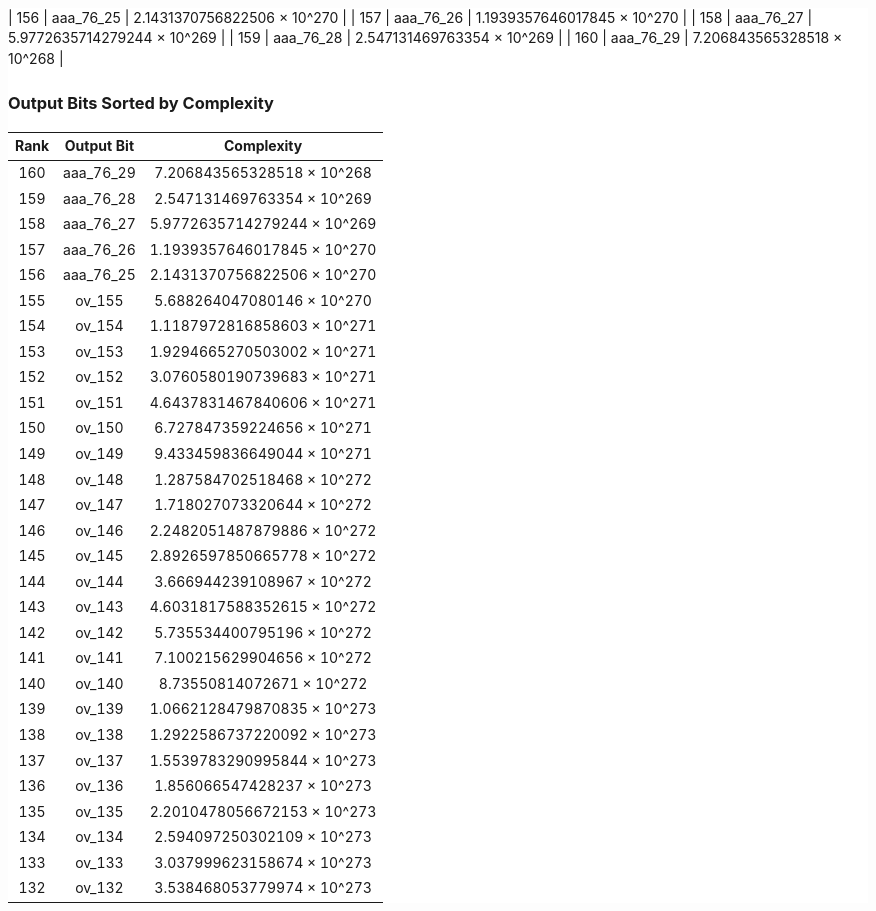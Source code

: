 | 156 | aaa_76_25 | 2.1431370756822506 × 10^270 |
| 157 | aaa_76_26 | 1.1939357646017845 × 10^270 |
| 158 | aaa_76_27 | 5.9772635714279244 × 10^269 |
| 159 | aaa_76_28 | 2.547131469763354 × 10^269 |
| 160 | aaa_76_29 | 7.206843565328518 × 10^268 |

### Output Bits Sorted by Complexity

| Rank | Output Bit | Complexity |
|:----:|:----------:|:----------:|
| 160 | aaa_76_29 | 7.206843565328518 × 10^268 |
| 159 | aaa_76_28 | 2.547131469763354 × 10^269 |
| 158 | aaa_76_27 | 5.9772635714279244 × 10^269 |
| 157 | aaa_76_26 | 1.1939357646017845 × 10^270 |
| 156 | aaa_76_25 | 2.1431370756822506 × 10^270 |
| 155 | ov_155 | 5.688264047080146 × 10^270 |
| 154 | ov_154 | 1.1187972816858603 × 10^271 |
| 153 | ov_153 | 1.9294665270503002 × 10^271 |
| 152 | ov_152 | 3.0760580190739683 × 10^271 |
| 151 | ov_151 | 4.6437831467840606 × 10^271 |
| 150 | ov_150 | 6.727847359224656 × 10^271 |
| 149 | ov_149 | 9.433459836649044 × 10^271 |
| 148 | ov_148 | 1.287584702518468 × 10^272 |
| 147 | ov_147 | 1.718027073320644 × 10^272 |
| 146 | ov_146 | 2.2482051487879886 × 10^272 |
| 145 | ov_145 | 2.8926597850665778 × 10^272 |
| 144 | ov_144 | 3.666944239108967 × 10^272 |
| 143 | ov_143 | 4.6031817588352615 × 10^272 |
| 142 | ov_142 | 5.735534400795196 × 10^272 |
| 141 | ov_141 | 7.100215629904656 × 10^272 |
| 140 | ov_140 | 8.73550814072671 × 10^272 |
| 139 | ov_139 | 1.0662128479870835 × 10^273 |
| 138 | ov_138 | 1.2922586737220092 × 10^273 |
| 137 | ov_137 | 1.5539783290995844 × 10^273 |
| 136 | ov_136 | 1.856066547428237 × 10^273 |
| 135 | ov_135 | 2.2010478056672153 × 10^273 |
| 134 | ov_134 | 2.594097250302109 × 10^273 |
| 133 | ov_133 | 3.037999623158674 × 10^273 |
| 132 | ov_132 | 3.538468053779974 × 10^273 |